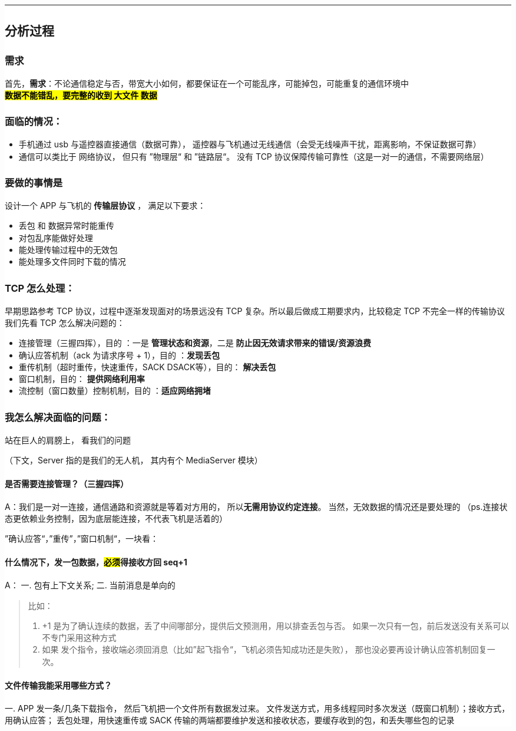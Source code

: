 - - - -
## 分析过程
### 需求
首先，**需求**：不论通信稳定与否，带宽大小如何，都要保证在一个可能乱序，可能掉包，可能重复的通信环境中  
 **<mark>数据不能错乱，要完整的收到 大文件 数据</mark>** 

### 面临的情况：
* 手机通过 usb 与遥控器直接通信（数据可靠）， 遥控器与飞机通过无线通信（会受无线噪声干扰，距离影响，不保证数据可靠）
* 通信可以类比于 网络协议， 但只有 ”物理层“ 和 ”链路层“。 没有 TCP 协议保障传输可靠性（这是一对一的通信，不需要网络层）

### 要做的事情是
设计一个 APP 与飞机的 **传输层协议** ， 满足以下要求：
  * 丢包 和 数据异常时能重传
  * 对包乱序能做好处理
  * 能处理传输过程中的无效包
  * 能处理多文件同时下载的情况

### TCP 怎么处理：
早期思路参考 TCP 协议，过程中逐渐发现面对的场景远没有 TCP 复杂。所以最后做成工期要求内，比较稳定 TCP 不完全一样的传输协议
我们先看 TCP 怎么解决问题的：
* 连接管理（三握四挥），目的 ：一是 **管理状态和资源**，二是 **防止因无效请求带来的错误/资源浪费**
* 确认应答机制（ack 为请求序号 + 1），目的 ：**发现丢包**
* 重传机制（超时重传，快速重传，SACK DSACK等），目的： **解决丢包**
* 窗口机制，目的： **提供网络利用率**
* 流控制（窗口数量）控制机制，目的 ：**适应网络拥堵**

### 我怎么解决面临的问题：
站在巨人的肩膀上， 看我们的问题

（下文，Server 指的是我们的无人机， 其内有个 MediaServer 模块）

#### 是否需要连接管理？（三握四挥）

A：我们是一对一连接，通信通路和资源就是等着对方用的， 所以**无需用协议约定连接**。 当然，无效数据的情况还是要处理的
（ps.连接状态更依赖业务控制，因为底层能连接，不代表飞机是活着的）
	
”确认应答“，”重传”，”窗口机制“，一块看：

#### 什么情况下，发一包数据，<mark>必须</mark>得接收方回 seq+1

A： 一. 包有上下文关系;  二. 当前消息是单向的
> 比如：
> 1. +1 是为了确认连续的数据，丢了中间哪部分，提供后文预测用，用以排查丢包与否。 如果一次只有一包，前后发送没有关系可以不专门采用这种方式
> 2. 如果 发个指令，接收端必须回消息（比如”起飞指令“，飞机必须告知成功还是失败）， 那也没必要再设计确认应答机制回复一次。

#### 文件传输我能采用哪些方式？

一. APP 发一条/几条下载指令， 然后飞机把一个文件所有数据发过来。
  文件发送方式，用多线程同时多次发送（既窗口机制）；接收方式，用确认应答； 丢包处理，用快速重传或 SACK
  传输的两端都要维护发送和接收状态，要缓存收到的包，和丢失哪些包的记录
